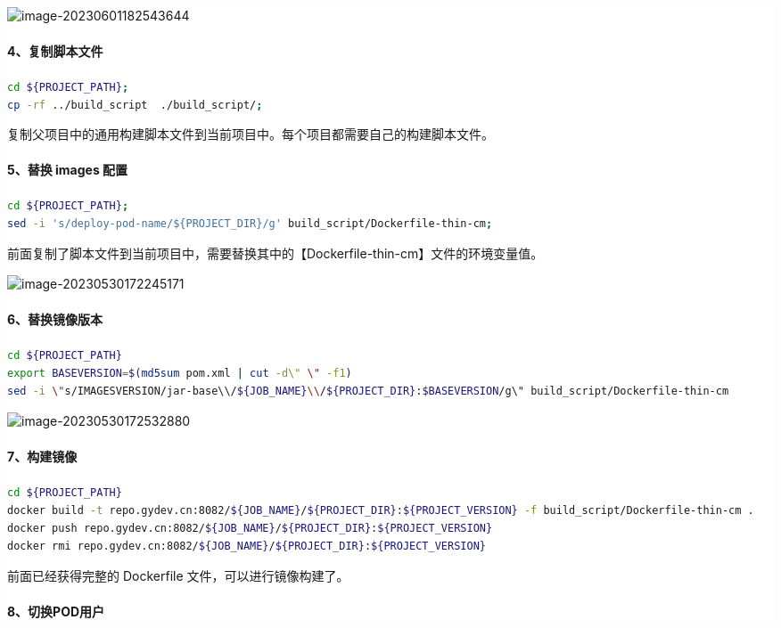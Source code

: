 ![image-20230601182543644](https://note-1305755407.cos.ap-nanjing.myqcloud.com/note/image-20230601182543644.png)



#### 4、复制脚本文件

```bash
cd ${PROJECT_PATH};
cp -rf ../build_script  ./build_script/;
```



复制父项目中的通用构建脚本文件到当前项目中。每个项目都需要自己的构建脚本文件。



#### 5、替换 images 配置

```bash
cd ${PROJECT_PATH};
sed -i 's/deploy-pod-name/${PROJECT_DIR}/g' build_script/Dockerfile-thin-cm;
```



前面复制了脚本文件到当前项目中，需要替换其中的【Dockerfile-thin-cm】文件的环境变量值。

![image-20230530172245171](https://note-1305755407.cos.ap-nanjing.myqcloud.com/note/image-20230530172245171.png)



#### 6、替换镜像版本

``` bash
cd ${PROJECT_PATH}
export BASEVERSION=$(md5sum pom.xml | cut -d\" \" -f1)
sed -i \"s/IMAGESVERSION/jar-base\\/${JOB_NAME}\\/${PROJECT_DIR}:$BASEVERSION/g\" build_script/Dockerfile-thin-cm
```



![image-20230530172532880](https://note-1305755407.cos.ap-nanjing.myqcloud.com/note/image-20230530172532880.png)



#### 7、构建镜像

```bash
cd ${PROJECT_PATH}
docker build -t repo.gydev.cn:8082/${JOB_NAME}/${PROJECT_DIR}:${PROJECT_VERSION} -f build_script/Dockerfile-thin-cm .
docker push repo.gydev.cn:8082/${JOB_NAME}/${PROJECT_DIR}:${PROJECT_VERSION}
docker rmi repo.gydev.cn:8082/${JOB_NAME}/${PROJECT_DIR}:${PROJECT_VERSION}
```



前面已经获得完整的 Dockerfile 文件，可以进行镜像构建了。



#### 8、切换POD用户
